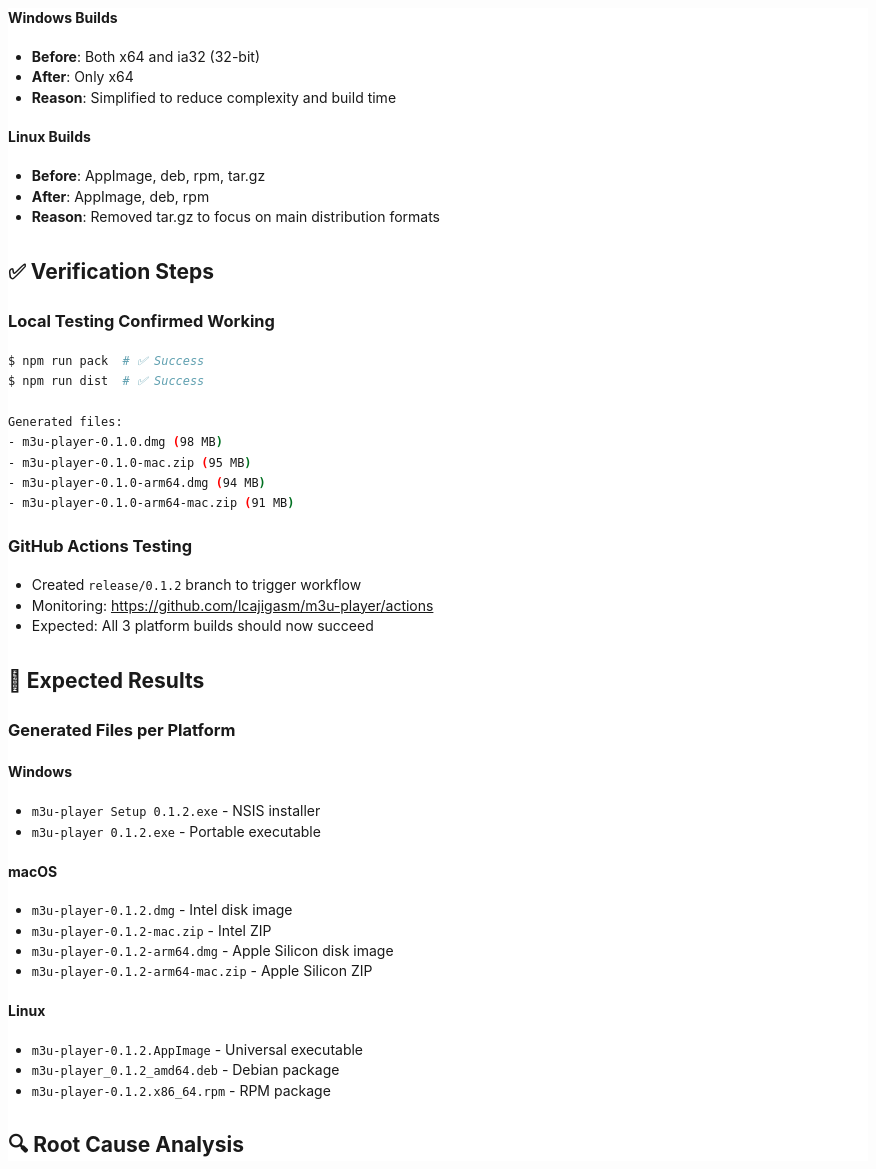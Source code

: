 #### Windows Builds
- **Before**: Both x64 and ia32 (32-bit)
- **After**: Only x64
- **Reason**: Simplified to reduce complexity and build time

#### Linux Builds
- **Before**: AppImage, deb, rpm, tar.gz
- **After**: AppImage, deb, rpm
- **Reason**: Removed tar.gz to focus on main distribution formats

## ✅ Verification Steps

### Local Testing Confirmed Working
```bash
$ npm run pack  # ✅ Success
$ npm run dist  # ✅ Success

Generated files:
- m3u-player-0.1.0.dmg (98 MB)
- m3u-player-0.1.0-mac.zip (95 MB)
- m3u-player-0.1.0-arm64.dmg (94 MB)
- m3u-player-0.1.0-arm64-mac.zip (91 MB)
```

### GitHub Actions Testing
- Created `release/0.1.2` branch to trigger workflow
- Monitoring: https://github.com/lcajigasm/m3u-player/actions
- Expected: All 3 platform builds should now succeed

## 🎯 Expected Results

### Generated Files per Platform

#### Windows
- `m3u-player Setup 0.1.2.exe` - NSIS installer
- `m3u-player 0.1.2.exe` - Portable executable

#### macOS
- `m3u-player-0.1.2.dmg` - Intel disk image
- `m3u-player-0.1.2-mac.zip` - Intel ZIP
- `m3u-player-0.1.2-arm64.dmg` - Apple Silicon disk image
- `m3u-player-0.1.2-arm64-mac.zip` - Apple Silicon ZIP

#### Linux
- `m3u-player-0.1.2.AppImage` - Universal executable
- `m3u-player_0.1.2_amd64.deb` - Debian package
- `m3u-player-0.1.2.x86_64.rpm` - RPM package

## 🔍 Root Cause Analysis
